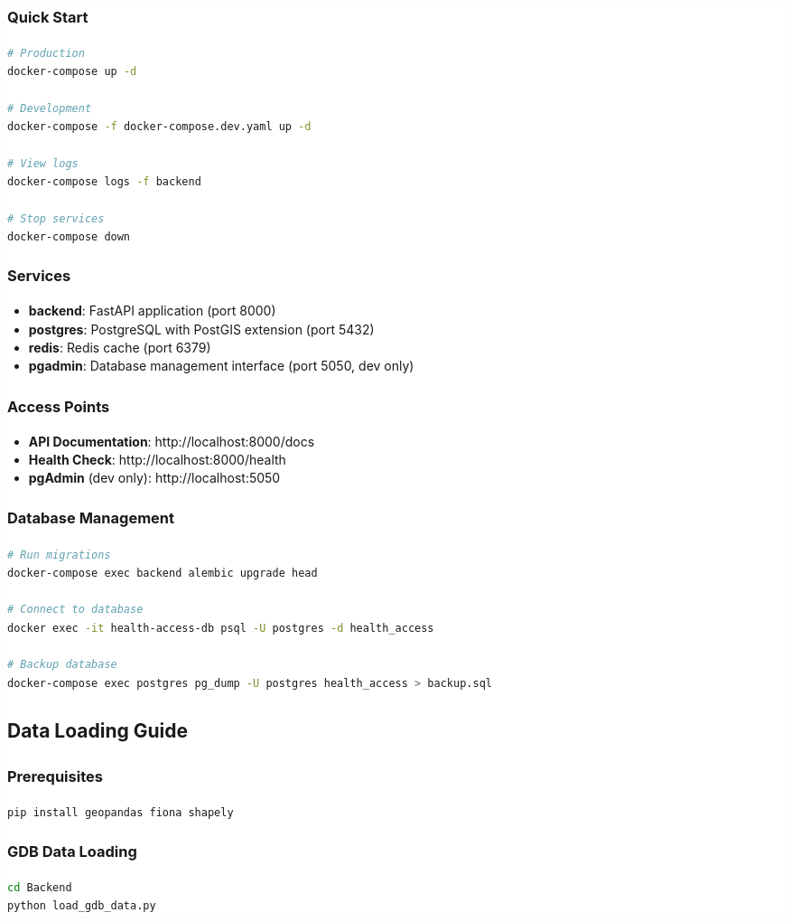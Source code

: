 ### Quick Start
```bash
# Production
docker-compose up -d

# Development
docker-compose -f docker-compose.dev.yaml up -d

# View logs
docker-compose logs -f backend

# Stop services
docker-compose down
```

### Services
- **backend**: FastAPI application (port 8000)
- **postgres**: PostgreSQL with PostGIS extension (port 5432)
- **redis**: Redis cache (port 6379)
- **pgadmin**: Database management interface (port 5050, dev only)

### Access Points
- **API Documentation**: http://localhost:8000/docs
- **Health Check**: http://localhost:8000/health
- **pgAdmin** (dev only): http://localhost:5050

### Database Management
```bash
# Run migrations
docker-compose exec backend alembic upgrade head

# Connect to database
docker exec -it health-access-db psql -U postgres -d health_access

# Backup database
docker-compose exec postgres pg_dump -U postgres health_access > backup.sql
```

## Data Loading Guide

### Prerequisites
```bash
pip install geopandas fiona shapely
```

### GDB Data Loading
```bash
cd Backend
python load_gdb_data.py
```
